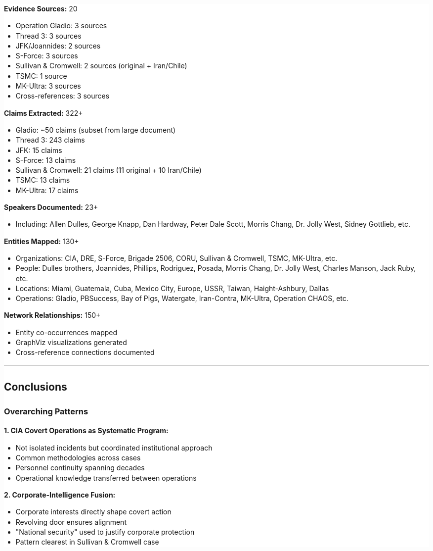 **Evidence Sources:** 20
- Operation Gladio: 3 sources
- Thread 3: 3 sources
- JFK/Joannides: 2 sources
- S-Force: 3 sources
- Sullivan & Cromwell: 2 sources (original + Iran/Chile)
- TSMC: 1 source
- MK-Ultra: 3 sources
- Cross-references: 3 sources

**Claims Extracted:** 322+
- Gladio: ~50 claims (subset from large document)
- Thread 3: 243 claims
- JFK: 15 claims
- S-Force: 13 claims
- Sullivan & Cromwell: 21 claims (11 original + 10 Iran/Chile)
- TSMC: 13 claims
- MK-Ultra: 17 claims

**Speakers Documented:** 23+
- Including: Allen Dulles, George Knapp, Dan Hardway, Peter Dale Scott, Morris Chang, Dr. Jolly West, Sidney Gottlieb, etc.

**Entities Mapped:** 130+
- Organizations: CIA, DRE, S-Force, Brigade 2506, CORU, Sullivan & Cromwell, TSMC, MK-Ultra, etc.
- People: Dulles brothers, Joannides, Phillips, Rodriguez, Posada, Morris Chang, Dr. Jolly West, Charles Manson, Jack Ruby, etc.
- Locations: Miami, Guatemala, Cuba, Mexico City, Europe, USSR, Taiwan, Haight-Ashbury, Dallas
- Operations: Gladio, PBSuccess, Bay of Pigs, Watergate, Iran-Contra, MK-Ultra, Operation CHAOS, etc.

**Network Relationships:** 150+
- Entity co-occurrences mapped
- GraphViz visualizations generated
- Cross-reference connections documented

---

## Conclusions

### Overarching Patterns

**1. CIA Covert Operations as Systematic Program:**
- Not isolated incidents but coordinated institutional approach
- Common methodologies across cases
- Personnel continuity spanning decades
- Operational knowledge transferred between operations

**2. Corporate-Intelligence Fusion:**
- Corporate interests directly shape covert action
- Revolving door ensures alignment
- "National security" used to justify corporate protection
- Pattern clearest in Sullivan & Cromwell case
